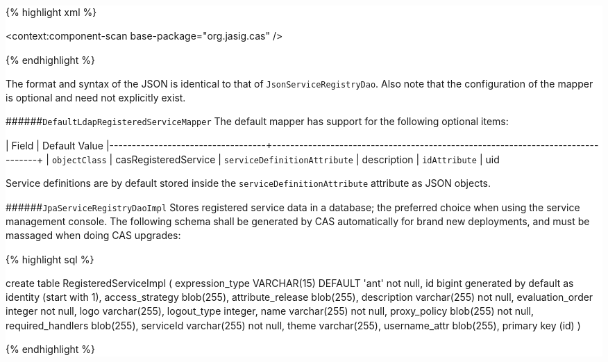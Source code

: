 {% highlight xml %}

<context:component-scan base-package="org.jasig.cas" />

<bean id="serviceRegistryDao"
      class="org.jasig.cas.adaptors.ldap.services.LdapServiceRegistryDao"
      p:connectionFactory-ref="pooledLdapConnectionFactory"
      p:searchRequest-ref="searchRequest"
      p:ldapServiceMapper-ref="ldapServiceMapper" />

<bean id="ldapServiceMapper"
      class="org.jasig.cas.adaptors.ldap.services.DefaultLdapRegisteredServiceMapper"/>
{% endhighlight %}

The format and syntax of the JSON is identical to that of `JsonServiceRegistryDao`. Also note that the configuration of the mapper is optional and need not explicitly exist. 

<p/>

######`DefaultLdapRegisteredServiceMapper`
The default mapper has support for the following optional items:

| Field                             | Default Value 
|-----------------------------------+--------------------------------------------------------------------------------+
| `objectClass`                     | casRegisteredService
| `serviceDefinitionAttribute`      | description
| `idAttribute`                     | uid

Service definitions are by default stored inside the `serviceDefinitionAttribute` attribute as JSON objects. 


######`JpaServiceRegistryDaoImpl`
Stores registered service data in a database; the preferred choice when using the service management console.
The following schema shall be generated by CAS automatically for brand new deployments, and must be massaged
when doing CAS upgrades:

{% highlight sql %}

create table RegisteredServiceImpl (
    expression_type VARCHAR(15) DEFAULT 'ant' not null, 
    id bigint generated by default as identity (start with 1), 
    access_strategy blob(255), 
    attribute_release blob(255), 
    description varchar(255) not null, 
    evaluation_order integer not null, 
    logo varchar(255), 
    logout_type integer, 
    name varchar(255) not null, 
    proxy_policy blob(255) not null, 
    required_handlers blob(255), 
    serviceId varchar(255) not null, 
    theme varchar(255), 
    username_attr blob(255), 
    primary key (id)
)

{% endhighlight %}
